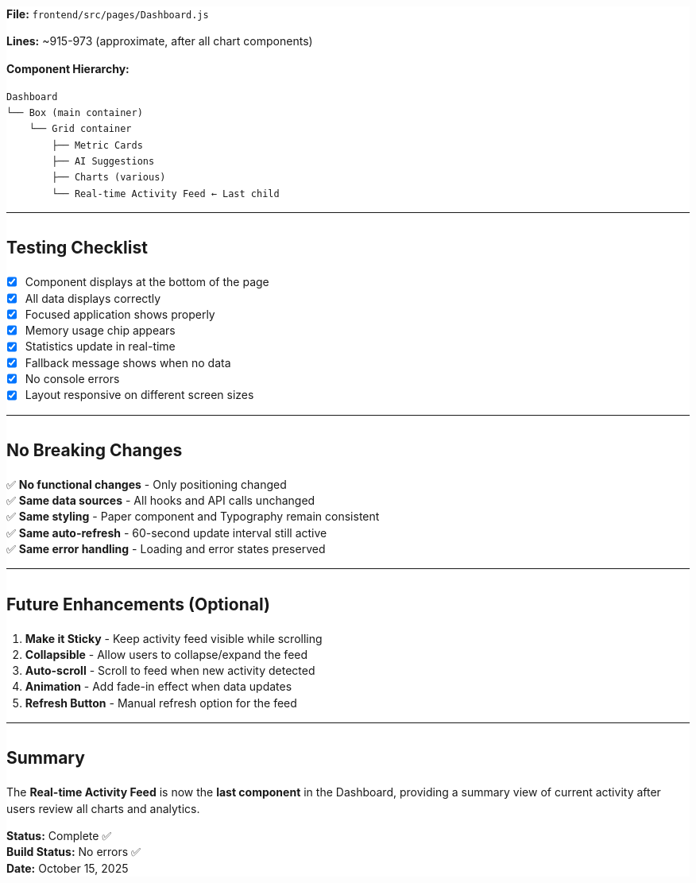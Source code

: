**File:** `frontend/src/pages/Dashboard.js`

**Lines:** ~915-973 (approximate, after all chart components)

**Component Hierarchy:**
```
Dashboard
└── Box (main container)
    └── Grid container
        ├── Metric Cards
        ├── AI Suggestions
        ├── Charts (various)
        └── Real-time Activity Feed ← Last child
```

---

## Testing Checklist

- [x] Component displays at the bottom of the page
- [x] All data displays correctly
- [x] Focused application shows properly
- [x] Memory usage chip appears
- [x] Statistics update in real-time
- [x] Fallback message shows when no data
- [x] No console errors
- [x] Layout responsive on different screen sizes

---

## No Breaking Changes

✅ **No functional changes** - Only positioning changed  
✅ **Same data sources** - All hooks and API calls unchanged  
✅ **Same styling** - Paper component and Typography remain consistent  
✅ **Same auto-refresh** - 60-second update interval still active  
✅ **Same error handling** - Loading and error states preserved

---

## Future Enhancements (Optional)

1. **Make it Sticky** - Keep activity feed visible while scrolling
2. **Collapsible** - Allow users to collapse/expand the feed
3. **Auto-scroll** - Scroll to feed when new activity detected
4. **Animation** - Add fade-in effect when data updates
5. **Refresh Button** - Manual refresh option for the feed

---

## Summary

The **Real-time Activity Feed** is now the **last component** in the Dashboard, providing a summary view of current activity after users review all charts and analytics.

**Status:** Complete ✅  
**Build Status:** No errors ✅  
**Date:** October 15, 2025
